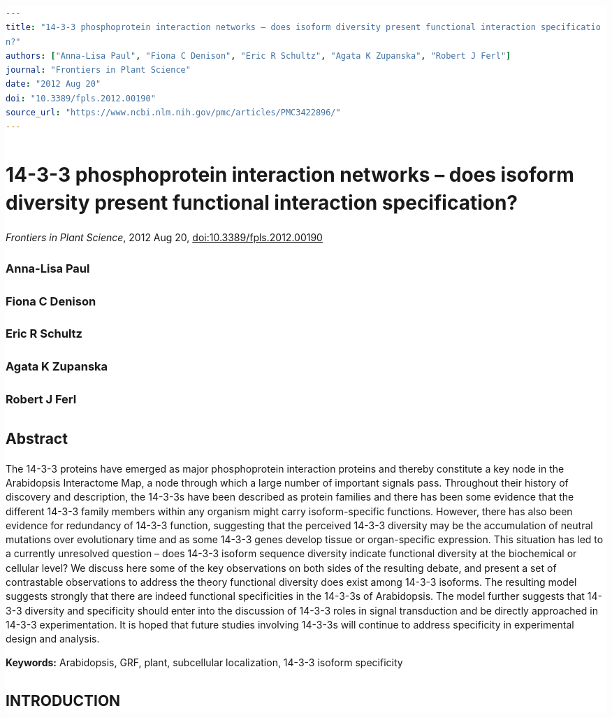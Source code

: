 ```yaml
---
title: "14-3-3 phosphoprotein interaction networks – does isoform diversity present functional interaction specification?"
authors: ["Anna-Lisa Paul", "Fiona C Denison", "Eric R Schultz", "Agata K Zupanska", "Robert J Ferl"]
journal: "Frontiers in Plant Science"
date: "2012 Aug 20"
doi: "10.3389/fpls.2012.00190"
source_url: "https://www.ncbi.nlm.nih.gov/pmc/articles/PMC3422896/"
---
```


# 14-3-3 phosphoprotein interaction networks – does isoform diversity present functional interaction specification?

*Frontiers in Plant Science*, 2012 Aug 20, [doi:10.3389/fpls.2012.00190](https://doi.org/10.3389/fpls.2012.00190)

### Anna-Lisa Paul
### Fiona C Denison
### Eric R Schultz
### Agata K Zupanska
### Robert J Ferl

## Abstract

The 14-3-3 proteins have emerged as major phosphoprotein interaction proteins and thereby constitute a key node in the Arabidopsis Interactome Map, a node through which a large number of important signals pass. Throughout their history of discovery and description, the 14-3-3s have been described as protein families and there has been some evidence that the different 14-3-3 family members within any organism might carry isoform-specific functions. However, there has also been evidence for redundancy of 14-3-3 function, suggesting that the perceived 14-3-3 diversity may be the accumulation of neutral mutations over evolutionary time and as some 14-3-3 genes develop tissue or organ-specific expression. This situation has led to a currently unresolved question – does 14-3-3 isoform sequence diversity indicate functional diversity at the biochemical or cellular level? We discuss here some of the key observations on both sides of the resulting debate, and present a set of contrastable observations to address the theory functional diversity does exist among 14-3-3 isoforms. The resulting model suggests strongly that there are indeed functional specificities in the 14-3-3s of Arabidopsis. The model further suggests that 14-3-3 diversity and specificity should enter into the discussion of 14-3-3 roles in signal transduction and be directly approached in 14-3-3 experimentation. It is hoped that future studies involving 14-3-3s will continue to address specificity in experimental design and analysis.

**Keywords:** Arabidopsis, GRF, plant, subcellular localization, 14-3-3 isoform specificity

## INTRODUCTION
